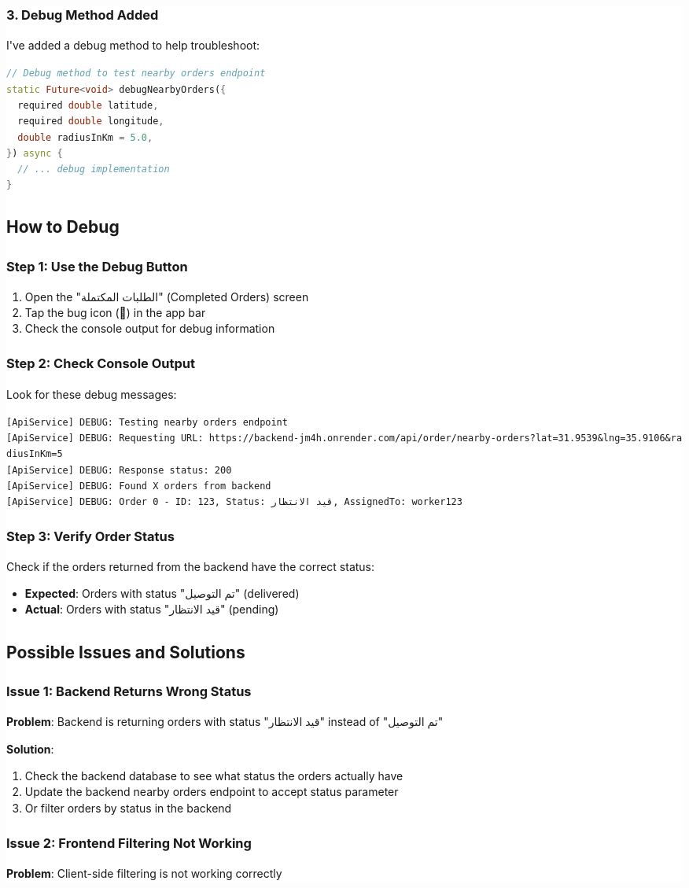 ### **3. Debug Method Added**
I've added a debug method to help troubleshoot:

```dart
// Debug method to test nearby orders endpoint
static Future<void> debugNearbyOrders({
  required double latitude,
  required double longitude,
  double radiusInKm = 5.0,
}) async {
  // ... debug implementation
}
```

## How to Debug

### **Step 1: Use the Debug Button**
1. Open the "الطلبات المكتملة" (Completed Orders) screen
2. Tap the bug icon (🐛) in the app bar
3. Check the console output for debug information

### **Step 2: Check Console Output**
Look for these debug messages:
```
[ApiService] DEBUG: Testing nearby orders endpoint
[ApiService] DEBUG: Requesting URL: https://backend-jm4h.onrender.com/api/order/nearby-orders?lat=31.9539&lng=35.9106&radiusInKm=5
[ApiService] DEBUG: Response status: 200
[ApiService] DEBUG: Found X orders from backend
[ApiService] DEBUG: Order 0 - ID: 123, Status: قيد الانتظار, AssignedTo: worker123
```

### **Step 3: Verify Order Status**
Check if the orders returned from the backend have the correct status:
- **Expected**: Orders with status "تم التوصيل" (delivered)
- **Actual**: Orders with status "قيد الانتظار" (pending)

## Possible Issues and Solutions

### **Issue 1: Backend Returns Wrong Status**
**Problem**: Backend is returning orders with status "قيد الانتظار" instead of "تم التوصيل"

**Solution**: 
1. Check the backend database to see what status the orders actually have
2. Update the backend nearby orders endpoint to accept status parameter
3. Or filter orders by status in the backend

### **Issue 2: Frontend Filtering Not Working**
**Problem**: Client-side filtering is not working correctly
